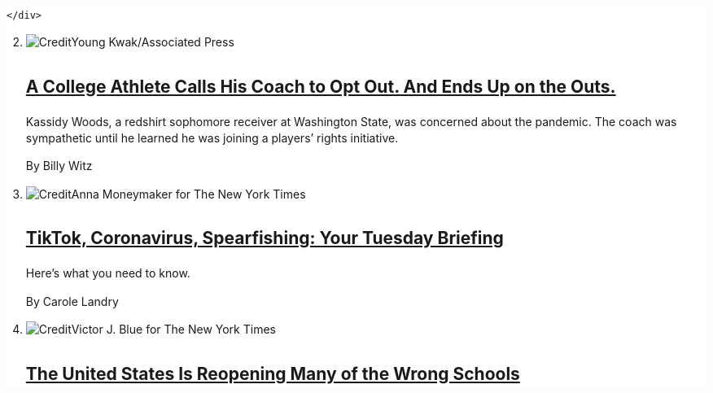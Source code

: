     </div>

2.  ![<span class="css-1hhnwbi e1oaj3zl2"><span class="css-1dv1kvn">Credit</span>Young
    Kwak/Associated
    Press</span>](https://static01.graylady3jvrrxbe.onion/images/2020/08/03/sports/03collegefootball-3/03collegefootball-3-videoLarge.jpg)
    
    <div class="css-10wtrbd">
    
    ## [A College Athlete Calls His Coach to Opt Out. And Ends Up on the Outs.](/2020/08/03/sports/coronavirus-college-athletes-opt-out.html)
    
    Kassidy Woods, a redshirt sophomore receiver at Washington State,
    was concerned about the pandemic. The coach was sympathetic until he
    learned he was joining a players’ rights
    initiative.
    
    <span class="css-me3p27"></span><span class="css-1dydysp e4e4i5l3"></span><span class="css-9voj2j">By
    <span class="css-1baulvz last-byline" itemprop="name">Billy
    Witz</span></span>
    
    </div>

3.  ![<span class="css-1hhnwbi e1oaj3zl2"><span class="css-1dv1kvn">Credit</span>Anna
    Moneymaker for The New York
    Times</span>](https://static01.graylady3jvrrxbe.onion/images/2020/08/03/business/03DC-TikTok-01-copy/03DC-Trump-CEO-01-videoLarge.jpg)
    
    <div class="css-10wtrbd">
    
    ## [TikTok, Coronavirus, Spearfishing: Your Tuesday Briefing](/2020/08/03/briefing/coronavirus-tiktok-afghanistan-australia.html)
    
    Here’s what you need to
    know.
    
    <span class="css-me3p27"></span><span class="css-1dydysp e4e4i5l3"></span><span class="css-9voj2j">By
    <span class="css-1baulvz last-byline" itemprop="name">Carole
    Landry</span></span>
    
    </div>

4.  ![<span class="css-1hhnwbi e1oaj3zl2"><span class="css-1dv1kvn">Credit</span>Victor
    J. Blue for The New York
    Times</span>](https://static01.graylady3jvrrxbe.onion/images/2020/08/03/business/03Virus-View-01/merlin_171513666_77afb6d2-fcff-4e60-afd1-d509f326d13a-videoLarge.jpg)
    
    <div class="css-10wtrbd">
    
    ## [The United States Is Reopening Many of the Wrong Schools](/2020/08/03/business/how-schools-reopen.html)
    